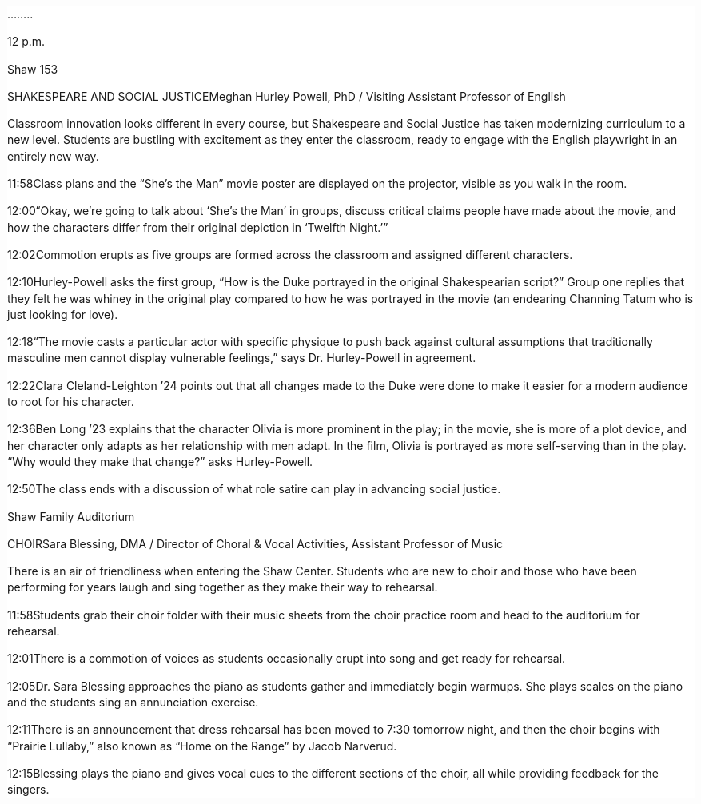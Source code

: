 ……..

12 p.m.

Shaw 153

SHAKESPEARE AND SOCIAL JUSTICEMeghan Hurley Powell, PhD / Visiting Assistant Professor of English

Classroom innovation looks different in every course, but Shakespeare and Social Justice has taken modernizing curriculum to a new level. Students are bustling with excitement as they enter the classroom, ready to engage with the English playwright in an entirely new way.

11:58Class plans and the “She’s the Man” movie poster are displayed on the projector, visible as you walk in the room.

12:00“Okay, we’re going to talk about ‘She’s the Man’ in groups, discuss critical claims people have made about the movie, and how the characters differ from their original depiction in ‘Twelfth Night.’”

12:02Commotion erupts as five groups are formed across the classroom and assigned different characters.

12:10Hurley-Powell asks the first group, “How is the Duke portrayed in the original Shakespearian script?” Group one replies that they felt he was whiney in the original play compared to how he was portrayed in the movie (an endearing Channing Tatum who is just looking for love).

12:18“The movie casts a particular actor with specific physique to push back against cultural assumptions that traditionally masculine men cannot display vulnerable feelings,” says Dr. Hurley-Powell in agreement.

12:22Clara Cleland-Leighton ’24 points out that all changes made to the Duke were done to make it easier for a modern audience to root for his character.

12:36Ben Long ’23 explains that the character Olivia is more prominent in the play; in the movie, she is more of a plot device, and her character only adapts as her relationship with men adapt. In the film, Olivia is portrayed as more self-serving than in the play. “Why would they make that change?” asks Hurley-Powell.

12:50The class ends with a discussion of what role satire can play in advancing social justice.

Shaw Family Auditorium

CHOIRSara Blessing, DMA / Director of Choral & Vocal Activities, Assistant Professor of Music

There is an air of friendliness when entering the Shaw Center. Students who are new to choir and those who have been performing for years laugh and sing together as they make their way to rehearsal.

11:58Students grab their choir folder with their music sheets from the choir practice room and head to the auditorium for rehearsal.

12:01There is a commotion of voices as students occasionally erupt into song and get ready for rehearsal.

12:05Dr. Sara Blessing approaches the piano as students gather and immediately begin warmups. She plays scales on the piano and the students sing an annunciation exercise.

12:11There is an announcement that dress rehearsal has been moved to 7:30 tomorrow night, and then the choir begins with “Prairie Lullaby,” also known as “Home on the Range” by Jacob Narverud.

12:15Blessing plays the piano and gives vocal cues to the different sections of the choir, all while providing feedback for the singers.
